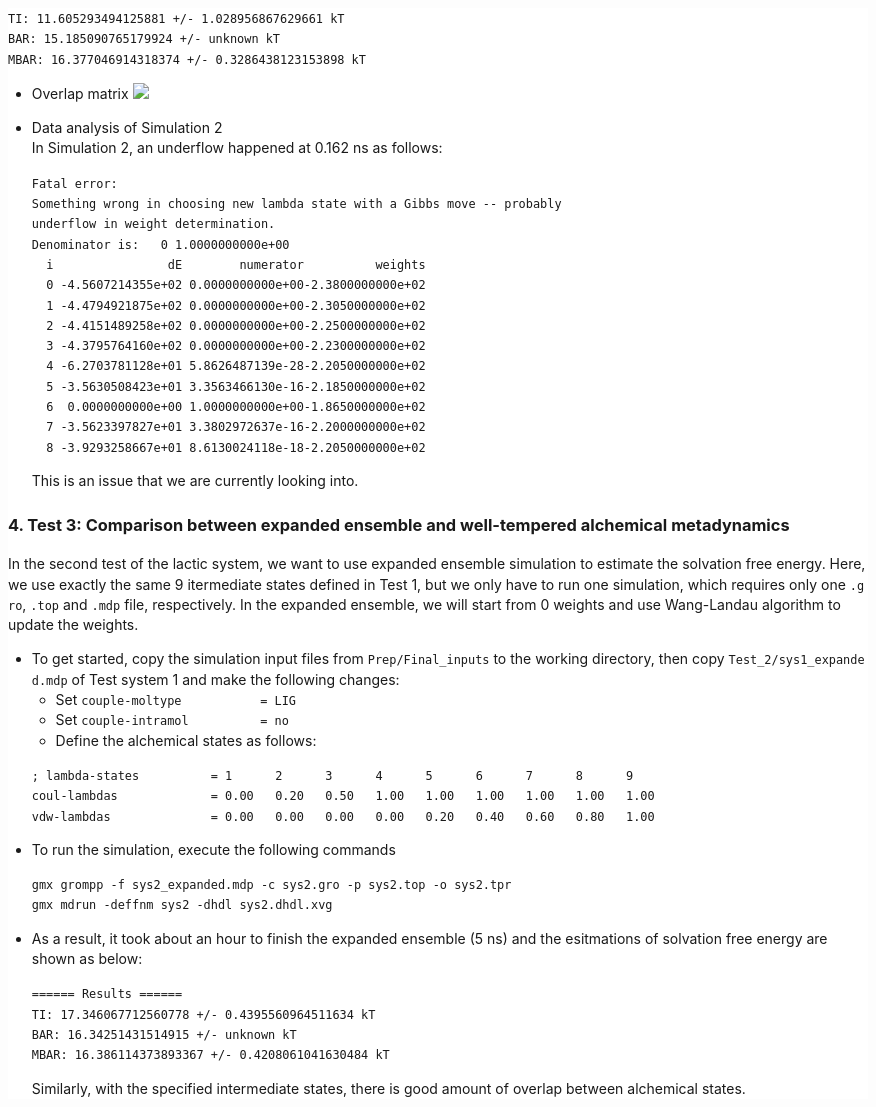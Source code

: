   ```
  TI: 11.605293494125881 +/- 1.028956867629661 kT
  BAR: 15.185090765179924 +/- unknown kT
  MBAR: 16.377046914318374 +/- 0.3286438123153898 kT
  ```
  - Overlap matrix
  ![](https://i.imgur.com/xll06SL.png)
  
- Data analysis of Simulation 2 </br>
In Simulation 2, an underflow happened at 0.162 ns as follows:
  ```
  Fatal error:
  Something wrong in choosing new lambda state with a Gibbs move -- probably
  underflow in weight determination.
  Denominator is:   0 1.0000000000e+00
    i                dE        numerator          weights
    0 -4.5607214355e+02 0.0000000000e+00-2.3800000000e+02
    1 -4.4794921875e+02 0.0000000000e+00-2.3050000000e+02
    2 -4.4151489258e+02 0.0000000000e+00-2.2500000000e+02
    3 -4.3795764160e+02 0.0000000000e+00-2.2300000000e+02
    4 -6.2703781128e+01 5.8626487139e-28-2.2050000000e+02
    5 -3.5630508423e+01 3.3563466130e-16-2.1850000000e+02
    6  0.0000000000e+00 1.0000000000e+00-1.8650000000e+02
    7 -3.5623397827e+01 3.3802972637e-16-2.2000000000e+02
    8 -3.9293258667e+01 8.6130024118e-18-2.2050000000e+02
  ```
  This is an issue that we are currently looking into.



### 4. Test 3: Comparison between expanded ensemble and well-tempered alchemical metadynamics 
In the second test of the lactic system, we want to use expanded ensemble simulation to estimate the solvation free energy. Here, we use exactly the same 9 itermediate states defined in Test 1, but we only have to run one simulation, which requires only one `.gro`, `.top` and `.mdp` file, respectively. In the expanded ensemble, we will start from 0 weights and use Wang-Landau algorithm to update the weights.
- To get started, copy the simulation input files from `Prep/Final_inputs` to the working directory, then copy `Test_2/sys1_expanded.mdp` of Test system 1 and make the following changes:
  - Set `couple-moltype           = LIG`
  - Set `couple-intramol          = no`
  - Define the alchemical states as follows:
  ```
  ; lambda-states          = 1      2      3      4      5      6      7      8      9
  coul-lambdas             = 0.00   0.20   0.50   1.00   1.00   1.00   1.00   1.00   1.00
  vdw-lambdas              = 0.00   0.00   0.00   0.00   0.20   0.40   0.60   0.80   1.00
  ```
- To run the simulation, execute the following commands
  ```
  gmx grompp -f sys2_expanded.mdp -c sys2.gro -p sys2.top -o sys2.tpr 
  gmx mdrun -deffnm sys2 -dhdl sys2.dhdl.xvg
  ```
- As a result, it took about an hour to finish the expanded ensemble (5 ns) and the esitmations of solvation free energy are shown as below:
  ```
  ====== Results ======
  TI: 17.346067712560778 +/- 0.4395560964511634 kT
  BAR: 16.34251431514915 +/- unknown kT
  MBAR: 16.386114373893367 +/- 0.4208061041630484 kT
  ```
  Similarly, with the specified intermediate states, there is good amount of overlap between alchemical states.

